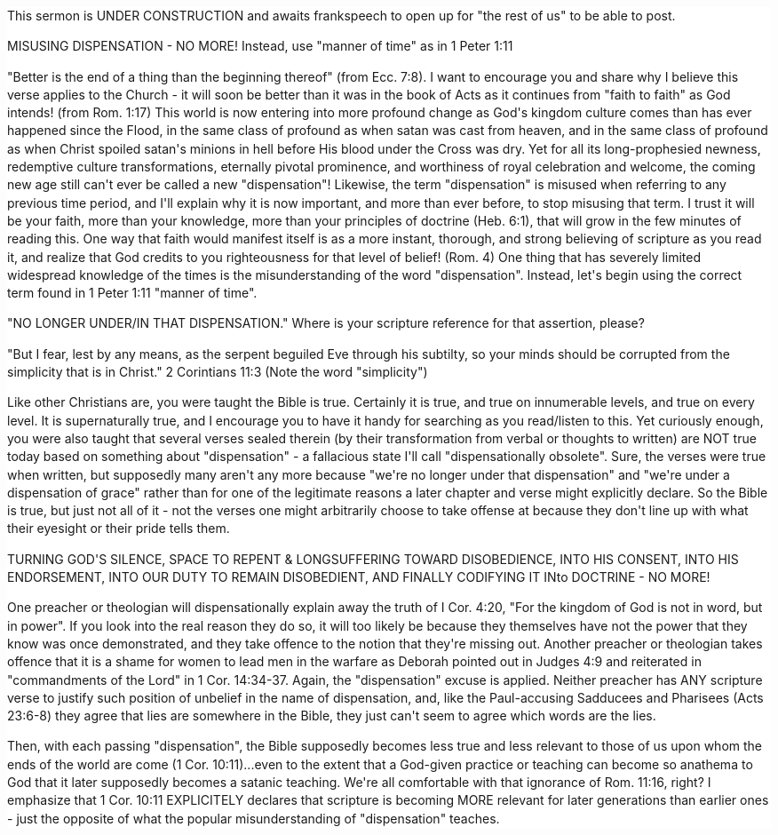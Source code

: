 This sermon is UNDER CONSTRUCTION and awaits frankspeech to open up for "the rest of us" to be able to post.

MISUSING DISPENSATION - NO MORE! Instead, use "manner of time" as in 1 Peter 1:11

"Better is the end of a thing than the beginning thereof" (from Ecc. 7:8).  I want to encourage you and share why I believe this verse applies to the Church - it will soon be better than it was in the book of Acts as it continues from "faith to faith" as God intends! (from Rom. 1:17)  This world is now entering into more profound change as God's kingdom culture comes than has ever happened since the Flood, in the same class of profound as when satan was cast from heaven, and in the same class of profound as when Christ spoiled satan's minions in hell before His blood under the Cross was dry.  Yet for all its long-prophesied newness, redemptive culture transformations, eternally pivotal prominence, and worthiness of royal celebration and welcome, the coming new age still can't ever be called a new "dispensation"!  Likewise, the term "dispensation" is misused when referring to any previous time period, and I'll explain why it is now important, and more than ever before, to stop misusing that term.  I trust it will be your faith, more than your knowledge, more than your principles of doctrine (Heb. 6:1), that will grow in the few minutes of reading this.  One way that faith would manifest itself is as a more instant, thorough, and strong believing of scripture as you read it, and realize that God credits to you righteousness for that level of belief! (Rom. 4)  One thing that has severely limited widespread knowledge of the times is the misunderstanding of the word "dispensation".  Instead, let's begin using the correct term found in 1 Peter 1:11 "manner of time".

"NO LONGER UNDER/IN THAT DISPENSATION."  Where is your scripture reference for that assertion, please?

"But I fear, lest by any means, as the serpent beguiled Eve through his subtilty, so your minds should be corrupted from the simplicity that is in Christ."  2 Corintians 11:3 (Note the word "simplicity")

Like other Christians are, you were taught the Bible is true.  Certainly it is true, and true on innumerable levels, and true on every level.  It is supernaturally true, and I encourage you to have it handy for searching as you read/listen to this.  Yet curiously enough, you were also taught that several verses sealed therein (by their transformation from verbal or thoughts to written) are NOT true today based on something about "dispensation" - a fallacious state I'll call "dispensationally obsolete".  Sure, the verses were true when written, but supposedly many aren't any more because "we're no longer under that dispensation" and "we're under a dispensation of grace" rather than for one of the legitimate reasons a later chapter and verse might explicitly declare.  So the Bible is true, but just not all of it - not the verses one might arbitrarily choose to take offense at because they don't line up with what their eyesight or their pride tells them.

TURNING GOD'S SILENCE, SPACE TO REPENT & LONGSUFFERING TOWARD DISOBEDIENCE, INTO HIS CONSENT, INTO HIS ENDORSEMENT, INTO OUR DUTY TO REMAIN DISOBEDIENT, AND FINALLY CODIFYING IT INto DOCTRINE - NO MORE!

One preacher or theologian will dispensationally explain away the truth of I Cor. 4:20, "For the kingdom of God is not in word, but in power".  If you  look into the real reason they do so, it will too likely be because they themselves have not the power that they know was once demonstrated, and they take offence to the notion that they're missing out.  Another preacher or theologian takes offence that it is a shame for women to lead men in the warfare as Deborah pointed out in Judges 4:9 and reiterated in "commandments of the Lord" in 1 Cor. 14:34-37.  Again, the "dispensation" excuse is applied.  Neither preacher has ANY scripture verse to justify such position of unbelief in the name of dispensation, and, like the Paul-accusing Sadducees and Pharisees (Acts 23:6-8) they agree that lies are somewhere in the Bible, they just can't seem to agree which words are the lies.

Then, with each passing "dispensation", the Bible supposedly becomes less true and less relevant to those of us upon whom the ends of the world are come  (1 Cor. 10:11)...even to the extent that a God-given practice or teaching can become so anathema to God that it later supposedly becomes a satanic teaching.  We're all comfortable with that ignorance of Rom. 11:16, right?  I emphasize that 1 Cor. 10:11 EXPLICITELY declares that scripture is becoming MORE relevant for later generations than earlier ones - just the opposite of what the popular misunderstanding of "dispensation" teaches.

